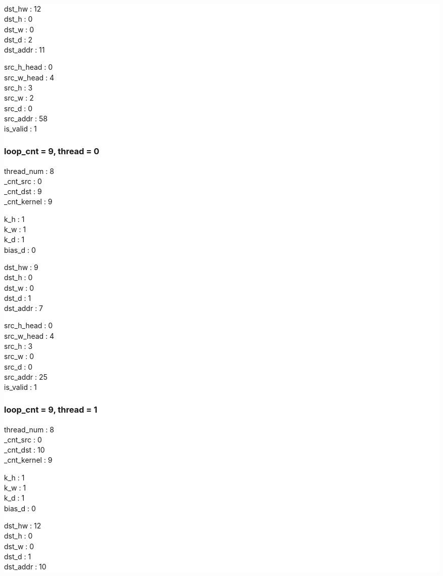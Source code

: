 dst_hw : 12  
dst_h : 0  
dst_w : 0  
dst_d : 2  
dst_addr : 11  

src_h_head : 0  
src_w_head : 4  
src_h : 3  
src_w : 2  
src_d : 0  
src_addr : 58  
is_valid : 1  


### loop_cnt = 9, thread = 0  

thread_num : 8  
_cnt_src : 0  
_cnt_dst : 9  
_cnt_kernel : 9  

k_h : 1  
k_w : 1  
k_d : 1  
bias_d : 0  

dst_hw : 9  
dst_h : 0  
dst_w : 0  
dst_d : 1  
dst_addr : 7  

src_h_head : 0  
src_w_head : 4  
src_h : 3  
src_w : 0  
src_d : 0  
src_addr : 25  
is_valid : 1  

### loop_cnt = 9, thread = 1  

thread_num : 8  
_cnt_src : 0  
_cnt_dst : 10  
_cnt_kernel : 9  

k_h : 1  
k_w : 1  
k_d : 1  
bias_d : 0  

dst_hw : 12  
dst_h : 0  
dst_w : 0  
dst_d : 1  
dst_addr : 10  
